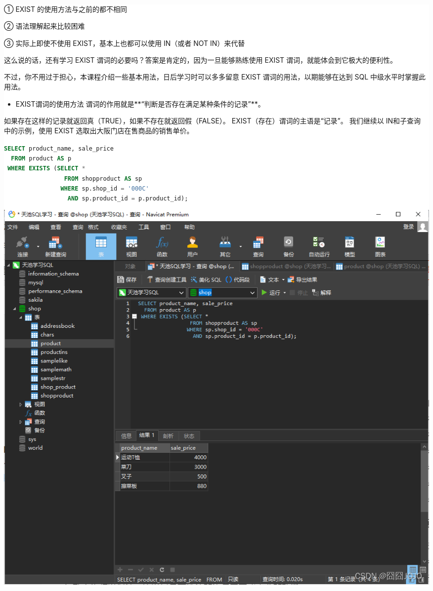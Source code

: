 ① EXIST 的使用方法与之前的都不相同

② 语法理解起来比较困难

③ 实际上即使不使用 EXIST，基本上也都可以使用 IN（或者 NOT IN）来代替

这么说的话，还有学习 EXIST 谓词的必要吗？答案是肯定的，因为一旦能够熟练使用 EXIST 谓词，就能体会到它极大的便利性。

不过，你不用过于担心，本课程介绍一些基本用法，日后学习时可以多多留意 EXIST 谓词的用法，以期能够在达到 SQL 中级水平时掌握此用法。
- EXIST谓词的使用方法
谓词的作用就是**“判断是否存在满足某种条件的记录”**。

如果存在这样的记录就返回真（TRUE），如果不存在就返回假（FALSE）。
EXIST（存在）谓词的主语是“记录”。
我们继续以 IN和子查询 中的示例，使用 EXIST 选取出大阪门店在售商品的销售单价。

```sql
SELECT product_name, sale_price
  FROM product AS p
 WHERE EXISTS (SELECT *
                 FROM shopproduct AS sp
                WHERE sp.shop_id = '000C'
                  AND sp.product_id = p.product_id);
```
![在这里插入图片描述](/assets/images/3XLyyMXaV/watermark,type_d3F5LXplbmhlaQ,shadow_50,text_Q1NETiBA5Zun5ZunSk9KTw==,size_20,color_FFFFFF,t_70,g_se,x_16-164581613688043.png)

